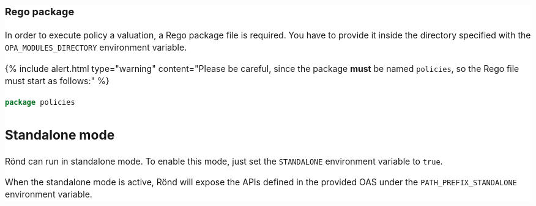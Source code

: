 
### Rego package

In order to execute policy a valuation, a Rego package file is required. You have to provide it inside the directory specified with the `OPA_MODULES_DIRECTORY` environment variable.

{%
  include alert.html
  type="warning"
  content="Please be careful, since the package **must** be named `policies`, so the Rego file must start as follows:"
%}

```go
package policies
```

## Standalone mode

Rönd can run in standalone mode. To enable this mode, just set the `STANDALONE` environment variable to `true`. 

When the standalone mode is active, Rönd will expose the APIs defined in the provided OAS under the `PATH_PREFIX_STANDALONE` environment variable.
